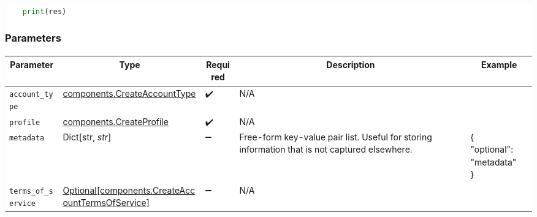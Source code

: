 ```python
    print(res)

```

### Parameters

| Parameter                                                                                                                                                                                  | Type                                                                                                                                                                                       | Required                                                                                                                                                                                   | Description                                                                                                                                                                                | Example                                                                                                                                                                                    |
| ------------------------------------------------------------------------------------------------------------------------------------------------------------------------------------------ | ------------------------------------------------------------------------------------------------------------------------------------------------------------------------------------------ | ------------------------------------------------------------------------------------------------------------------------------------------------------------------------------------------ | ------------------------------------------------------------------------------------------------------------------------------------------------------------------------------------------ | ------------------------------------------------------------------------------------------------------------------------------------------------------------------------------------------ |
| `account_type`                                                                                                                                                                             | [components.CreateAccountType](../../models/components/createaccounttype.md)                                                                                                               | :heavy_check_mark:                                                                                                                                                                         | N/A                                                                                                                                                                                        |                                                                                                                                                                                            |
| `profile`                                                                                                                                                                                  | [components.CreateProfile](../../models/components/createprofile.md)                                                                                                                       | :heavy_check_mark:                                                                                                                                                                         | N/A                                                                                                                                                                                        |                                                                                                                                                                                            |
| `metadata`                                                                                                                                                                                 | Dict[str, *str*]                                                                                                                                                                           | :heavy_minus_sign:                                                                                                                                                                         | Free-form key-value pair list. Useful for storing information that is not captured elsewhere.                                                                                              | {<br/>"optional": "metadata"<br/>}                                                                                                                                                         |
| `terms_of_service`                                                                                                                                                                         | [Optional[components.CreateAccountTermsOfService]](../../models/components/createaccounttermsofservice.md)                                                                                 | :heavy_minus_sign:                                                                                                                                                                         | N/A                                                                                                                                                                                        |                                                                                                                                                                                            |